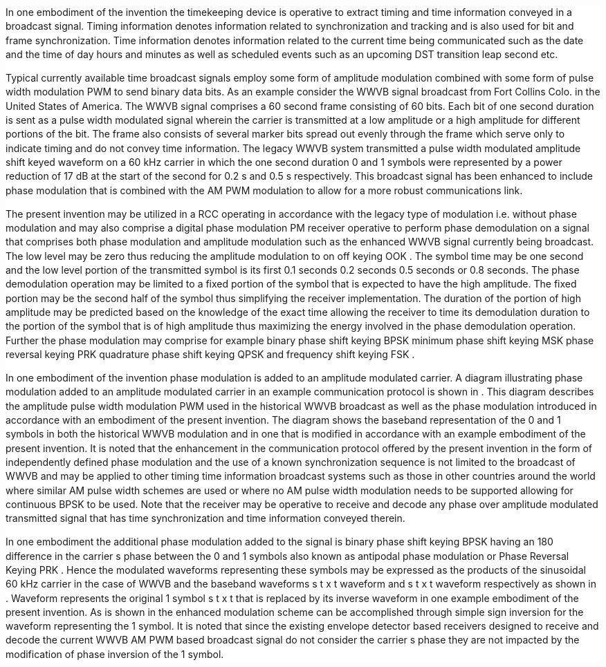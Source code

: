 In one embodiment of the invention the timekeeping device is operative to extract timing and time information conveyed in a broadcast signal. Timing information denotes information related to synchronization and tracking and is also used for bit and frame synchronization. Time information denotes information related to the current time being communicated such as the date and the time of day hours and minutes as well as scheduled events such as an upcoming DST transition leap second etc.

Typical currently available time broadcast signals employ some form of amplitude modulation combined with some form of pulse width modulation PWM to send binary data bits. As an example consider the WWVB signal broadcast from Fort Collins Colo. in the United States of America. The WWVB signal comprises a 60 second frame consisting of 60 bits. Each bit of one second duration is sent as a pulse width modulated signal wherein the carrier is transmitted at a low amplitude or a high amplitude for different portions of the bit. The frame also consists of several marker bits spread out evenly through the frame which serve only to indicate timing and do not convey time information. The legacy WWVB system transmitted a pulse width modulated amplitude shift keyed waveform on a 60 kHz carrier in which the one second duration 0 and 1 symbols were represented by a power reduction of 17 dB at the start of the second for 0.2 s and 0.5 s respectively. This broadcast signal has been enhanced to include phase modulation that is combined with the AM PWM modulation to allow for a more robust communications link.

The present invention may be utilized in a RCC operating in accordance with the legacy type of modulation i.e. without phase modulation and may also comprise a digital phase modulation PM receiver operative to perform phase demodulation on a signal that comprises both phase modulation and amplitude modulation such as the enhanced WWVB signal currently being broadcast. The low level may be zero thus reducing the amplitude modulation to on off keying OOK . The symbol time may be one second and the low level portion of the transmitted symbol is its first 0.1 seconds 0.2 seconds 0.5 seconds or 0.8 seconds. The phase demodulation operation may be limited to a fixed portion of the symbol that is expected to have the high amplitude. The fixed portion may be the second half of the symbol thus simplifying the receiver implementation. The duration of the portion of high amplitude may be predicted based on the knowledge of the exact time allowing the receiver to time its demodulation duration to the portion of the symbol that is of high amplitude thus maximizing the energy involved in the phase demodulation operation. Further the phase modulation may comprise for example binary phase shift keying BPSK minimum phase shift keying MSK phase reversal keying PRK quadrature phase shift keying QPSK and frequency shift keying FSK .

In one embodiment of the invention phase modulation is added to an amplitude modulated carrier. A diagram illustrating phase modulation added to an amplitude modulated carrier in an example communication protocol is shown in . This diagram describes the amplitude pulse width modulation PWM used in the historical WWVB broadcast as well as the phase modulation introduced in accordance with an embodiment of the present invention. The diagram shows the baseband representation of the 0 and 1 symbols in both the historical WWVB modulation and in one that is modified in accordance with an example embodiment of the present invention. It is noted that the enhancement in the communication protocol offered by the present invention in the form of independently defined phase modulation and the use of a known synchronization sequence is not limited to the broadcast of WWVB and may be applied to other timing time information broadcast systems such as those in other countries around the world where similar AM pulse width schemes are used or where no AM pulse width modulation needs to be supported allowing for continuous BPSK to be used. Note that the receiver may be operative to receive and decode any phase over amplitude modulated transmitted signal that has time synchronization and time information conveyed therein.

In one embodiment the additional phase modulation added to the signal is binary phase shift keying BPSK having an 180 difference in the carrier s phase between the 0 and 1 symbols also known as antipodal phase modulation or Phase Reversal Keying PRK . Hence the modulated waveforms representing these symbols may be expressed as the products of the sinusoidal 60 kHz carrier in the case of WWVB and the baseband waveforms s t x t waveform and s t x t waveform respectively as shown in . Waveform represents the original 1 symbol s t x t that is replaced by its inverse waveform in one example embodiment of the present invention. As is shown in the enhanced modulation scheme can be accomplished through simple sign inversion for the waveform representing the 1 symbol. It is noted that since the existing envelope detector based receivers designed to receive and decode the current WWVB AM PWM based broadcast signal do not consider the carrier s phase they are not impacted by the modification of phase inversion of the 1 symbol.
